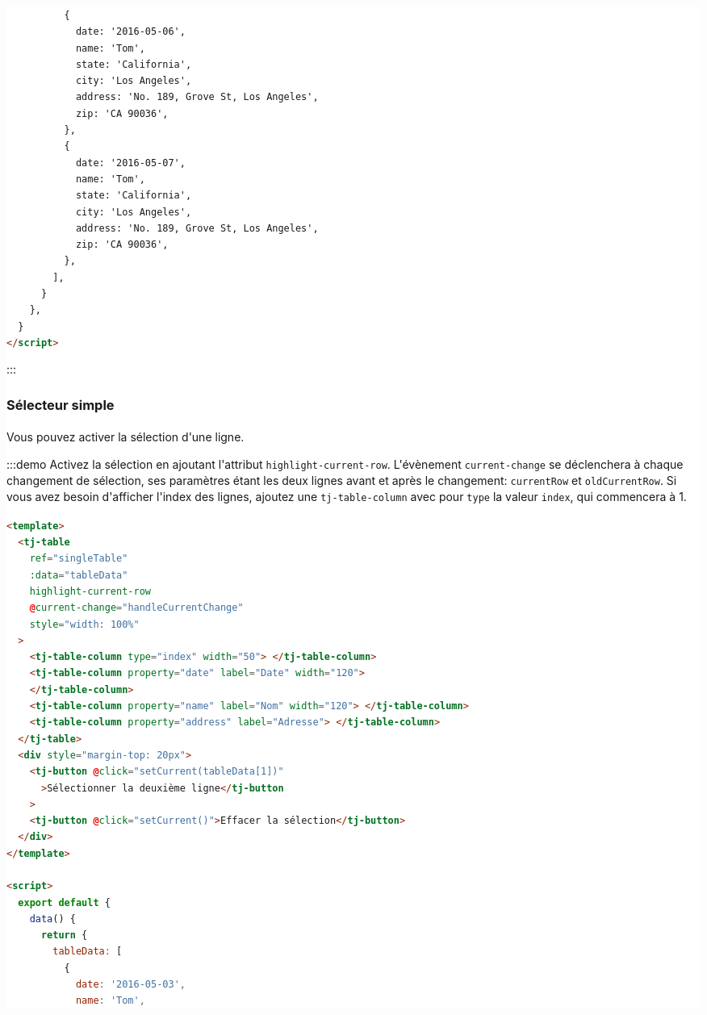 ```html
          {
            date: '2016-05-06',
            name: 'Tom',
            state: 'California',
            city: 'Los Angeles',
            address: 'No. 189, Grove St, Los Angeles',
            zip: 'CA 90036',
          },
          {
            date: '2016-05-07',
            name: 'Tom',
            state: 'California',
            city: 'Los Angeles',
            address: 'No. 189, Grove St, Los Angeles',
            zip: 'CA 90036',
          },
        ],
      }
    },
  }
</script>
```

:::

### Sélecteur simple

Vous pouvez activer la sélection d'une ligne.

:::demo Activez la sélection en ajoutant l'attribut `highlight-current-row`. L'évènement `current-change` se déclenchera à chaque changement de sélection, ses paramètres étant les deux lignes avant et après le changement: `currentRow` et `oldCurrentRow`. Si vous avez besoin d'afficher l'index des lignes, ajoutez une `tj-table-column` avec pour `type` la valeur `index`, qui commencera à 1.

```html
<template>
  <tj-table
    ref="singleTable"
    :data="tableData"
    highlight-current-row
    @current-change="handleCurrentChange"
    style="width: 100%"
  >
    <tj-table-column type="index" width="50"> </tj-table-column>
    <tj-table-column property="date" label="Date" width="120">
    </tj-table-column>
    <tj-table-column property="name" label="Nom" width="120"> </tj-table-column>
    <tj-table-column property="address" label="Adresse"> </tj-table-column>
  </tj-table>
  <div style="margin-top: 20px">
    <tj-button @click="setCurrent(tableData[1])"
      >Sélectionner la deuxième ligne</tj-button
    >
    <tj-button @click="setCurrent()">Effacer la sélection</tj-button>
  </div>
</template>

<script>
  export default {
    data() {
      return {
        tableData: [
          {
            date: '2016-05-03',
            name: 'Tom',
```